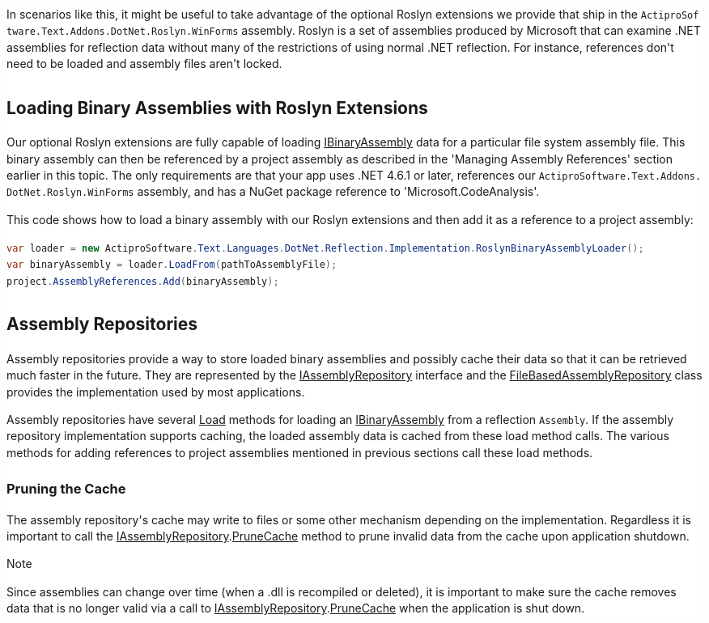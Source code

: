 In scenarios like this, it might be useful to take advantage of the optional Roslyn extensions we provide that ship in the `ActiproSoftware.Text.Addons.DotNet.Roslyn.WinForms` assembly.  Roslyn is a set of assemblies produced by Microsoft that can examine .NET assemblies for reflection data without many of the restrictions of using normal .NET reflection.  For instance, references don't need to be loaded and assembly files aren't locked.

## Loading Binary Assemblies with Roslyn Extensions

Our optional Roslyn extensions are fully capable of loading [IBinaryAssembly](xref:ActiproSoftware.Text.Languages.DotNet.Reflection.IBinaryAssembly) data for a particular file system assembly file.  This binary assembly can then be referenced by a project assembly as described in the 'Managing Assembly References' section earlier in this topic.  The only requirements are that your app uses .NET 4.6.1 or later, references our `ActiproSoftware.Text.Addons.DotNet.Roslyn.WinForms` assembly, and has a NuGet package reference to 'Microsoft.CodeAnalysis'.

This code shows how to load a binary assembly with our Roslyn extensions and then add it as a reference to a project assembly:

```csharp
var loader = new ActiproSoftware.Text.Languages.DotNet.Reflection.Implementation.RoslynBinaryAssemblyLoader();
var binaryAssembly = loader.LoadFrom(pathToAssemblyFile);
project.AssemblyReferences.Add(binaryAssembly);
```

## Assembly Repositories

Assembly repositories provide a way to store loaded binary assemblies and possibly cache their data so that it can be retrieved much faster in the future.  They are represented by the [IAssemblyRepository](xref:ActiproSoftware.Text.Languages.DotNet.Reflection.IAssemblyRepository) interface and the [FileBasedAssemblyRepository](xref:ActiproSoftware.Text.Languages.DotNet.Reflection.Implementation.FileBasedAssemblyRepository) class provides the implementation used by most applications.

Assembly repositories have several [Load](xref:ActiproSoftware.Text.Languages.DotNet.Reflection.IAssemblyRepository.Load*) methods for loading an [IBinaryAssembly](xref:ActiproSoftware.Text.Languages.DotNet.Reflection.IBinaryAssembly) from a reflection `Assembly`.  If the assembly repository implementation supports caching, the loaded assembly data is cached from these load method calls.  The various methods for adding references to project assemblies mentioned in previous sections call these load methods.

### Pruning the Cache

The assembly repository's cache may write to files or some other mechanism depending on the implementation.  Regardless it is important to call the [IAssemblyRepository](xref:ActiproSoftware.Text.Languages.DotNet.Reflection.IAssemblyRepository).[PruneCache](xref:ActiproSoftware.Text.Languages.DotNet.Reflection.IAssemblyRepository.PruneCache*) method to prune invalid data from the cache upon application shutdown.

> [!NOTE]
> Since assemblies can change over time (when a .dll is recompiled or deleted), it is important to make sure the cache removes data that is no longer valid via a call to [IAssemblyRepository](xref:ActiproSoftware.Text.Languages.DotNet.Reflection.IAssemblyRepository).[PruneCache](xref:ActiproSoftware.Text.Languages.DotNet.Reflection.IAssemblyRepository.PruneCache*) when the application is shut down.
